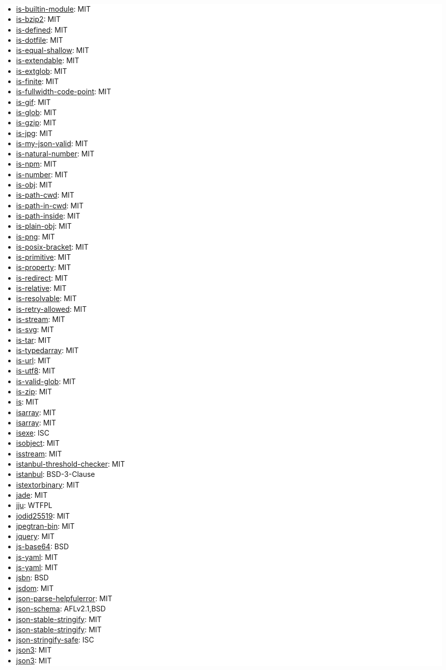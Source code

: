 - [is-builtin-module](https://github.com/sindresorhus/is-builtin-module): MIT
- [is-bzip2](https://github.com/kevva/is-bzip2): MIT
- [is-defined](https://github.com/bendrucker/is-defined): MIT
- [is-dotfile](https://github.com/jonschlinkert/is-dotfile): MIT
- [is-equal-shallow](https://github.com/jonschlinkert/is-equal-shallow): MIT
- [is-extendable](https://github.com/jonschlinkert/is-extendable): MIT
- [is-extglob](https://github.com/jonschlinkert/is-extglob): MIT
- [is-finite](https://github.com/sindresorhus/is-finite): MIT
- [is-fullwidth-code-point](https://github.com/sindresorhus/is-fullwidth-code-point): MIT
- [is-gif](https://github.com/sindresorhus/is-gif): MIT
- [is-glob](https://github.com/jonschlinkert/is-glob): MIT
- [is-gzip](https://github.com/kevva/is-gzip): MIT
- [is-jpg](https://github.com/sindresorhus/is-jpg): MIT
- [is-my-json-valid](https://github.com/mafintosh/is-my-json-valid): MIT
- [is-natural-number](https://github.com/shinnn/is-natural-number.js): MIT
- [is-npm](https://github.com/sindresorhus/is-npm): MIT
- [is-number](https://github.com/jonschlinkert/is-number): MIT
- [is-obj](https://github.com/sindresorhus/is-obj): MIT
- [is-path-cwd](https://github.com/sindresorhus/is-path-cwd): MIT
- [is-path-in-cwd](https://github.com/sindresorhus/is-path-in-cwd): MIT
- [is-path-inside](https://github.com/sindresorhus/is-path-inside): MIT
- [is-plain-obj](https://github.com/sindresorhus/is-plain-obj): MIT
- [is-png](https://github.com/sindresorhus/is-png): MIT
- [is-posix-bracket](https://github.com/jonschlinkert/is-posix-bracket): MIT
- [is-primitive](https://github.com/jonschlinkert/is-primitive): MIT
- [is-property](https://github.com/mikolalysenko/is-property): MIT
- [is-redirect](https://github.com/sindresorhus/is-redirect): MIT
- [is-relative](https://github.com/jonschlinkert/is-relative): MIT
- [is-resolvable](https://github.com/shinnn/is-resolvable): MIT
- [is-retry-allowed](https://github.com/floatdrop/is-retry-allowed): MIT
- [is-stream](https://github.com/sindresorhus/is-stream): MIT
- [is-svg](https://github.com/sindresorhus/is-svg): MIT
- [is-tar](https://github.com/kevva/is-tar): MIT
- [is-typedarray](https://github.com/hughsk/is-typedarray): MIT
- [is-url](https://github.com/segmentio/is-url): MIT
- [is-utf8](https://github.com/wayfind/is-utf8): MIT
- [is-valid-glob](https://github.com/jonschlinkert/is-valid-glob): MIT
- [is-zip](https://github.com/kevva/is-zip): MIT
- [is](https://github.com/enricomarino/is): MIT
- [isarray](https://github.com/juliangruber/isarray): MIT
- [isarray](https://github.com/juliangruber/isarray): MIT
- [isexe](https://github.com/isaacs/isexe): ISC
- [isobject](https://github.com/jonschlinkert/isobject): MIT
- [isstream](https://github.com/rvagg/isstream): MIT
- [istanbul-threshold-checker](https://github.com/peterjwest/istanbul-threshold-checker): MIT
- [istanbul](https://github.com/gotwarlost/istanbul): BSD-3-Clause
- [istextorbinary](https://github.com/bevry/istextorbinary): MIT
- [jade](https://github.com/visionmedia/jade): MIT
- [jju](https://github.com/rlidwka/jju): WTFPL
- [jodid25519](https://github.com/meganz/jodid25519): MIT
- [jpegtran-bin](https://github.com/imagemin/jpegtran-bin): MIT
- [jquery](https://github.com/jquery/jquery): MIT
- [js-base64](https://github.com/dankogai/js-base64): BSD
- [js-yaml](https://github.com/nodeca/js-yaml): MIT
- [js-yaml](https://github.com/nodeca/js-yaml): MIT
- [jsbn](https://github.com/andyperlitch/jsbn): BSD
- [jsdom](https://github.com/tmpvar/jsdom): MIT
- [json-parse-helpfulerror](https://github.com/smikes/json-parse-helpfulerror): MIT
- [json-schema](https://github.com/kriszyp/json-schema): AFLv2.1,BSD
- [json-stable-stringify](https://github.com/substack/json-stable-stringify): MIT
- [json-stable-stringify](https://github.com/substack/json-stable-stringify): MIT
- [json-stringify-safe](https://github.com/isaacs/json-stringify-safe): ISC
- [json3](https://github.com/bestiejs/json3): MIT
- [json3](https://github.com/bestiejs/json3): MIT